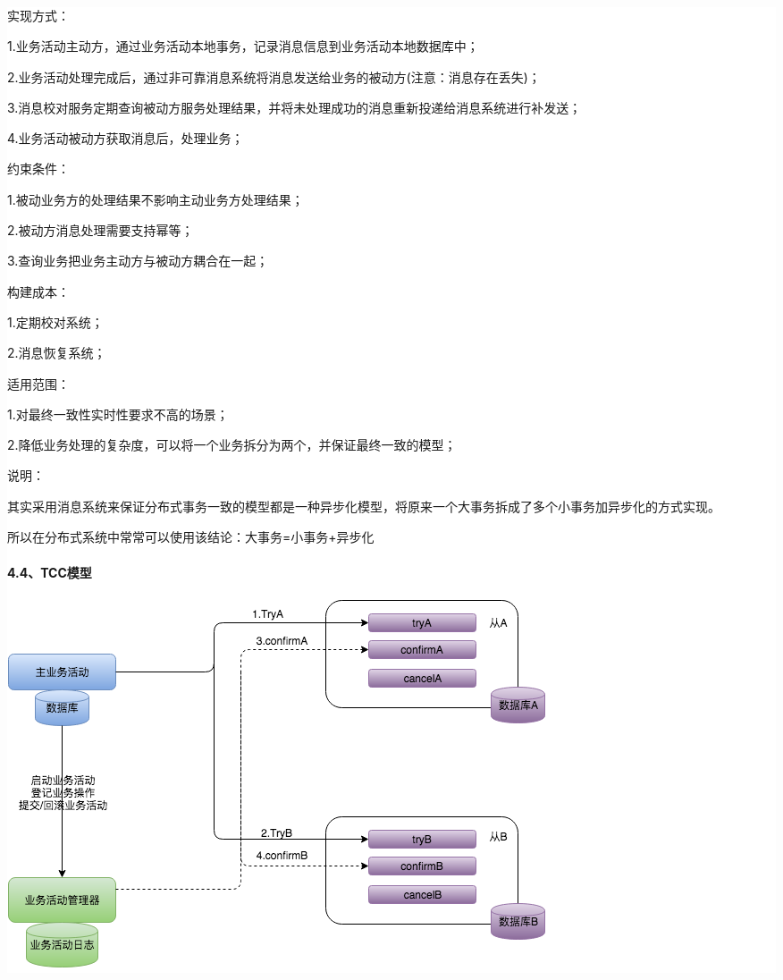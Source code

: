
实现方式：

1.业务活动主动方，通过业务活动本地事务，记录消息信息到业务活动本地数据库中；

2.业务活动处理完成后，通过非可靠消息系统将消息发送给业务的被动方(注意：消息存在丢失)；

3.消息校对服务定期查询被动方服务处理结果，并将未处理成功的消息重新投递给消息系统进行补发送；

4.业务活动被动方获取消息后，处理业务；

约束条件：

1.被动业务方的处理结果不影响主动业务方处理结果；

2.被动方消息处理需要支持幂等；

3.查询业务把业务主动方与被动方耦合在一起；

构建成本：

1.定期校对系统；

2.消息恢复系统；

适用范围：

1.对最终一致性实时性要求不高的场景；

2.降低业务处理的复杂度，可以将一个业务拆分为两个，并保证最终一致的模型；

说明：

其实采用消息系统来保证分布式事务一致的模型都是一种异步化模型，将原来一个大事务拆成了多个小事务加异步化的方式实现。

所以在分布式系统中常常可以使用该结论：大事务=小事务+异步化

#### **4.4、TCC模型**



![img](%E5%88%86%E5%B8%83%E5%BC%8F%E4%BA%8B%E5%8A%A1.assets/b66e9a9a6d4d321c376a21a97dda47c9-51078.png)
